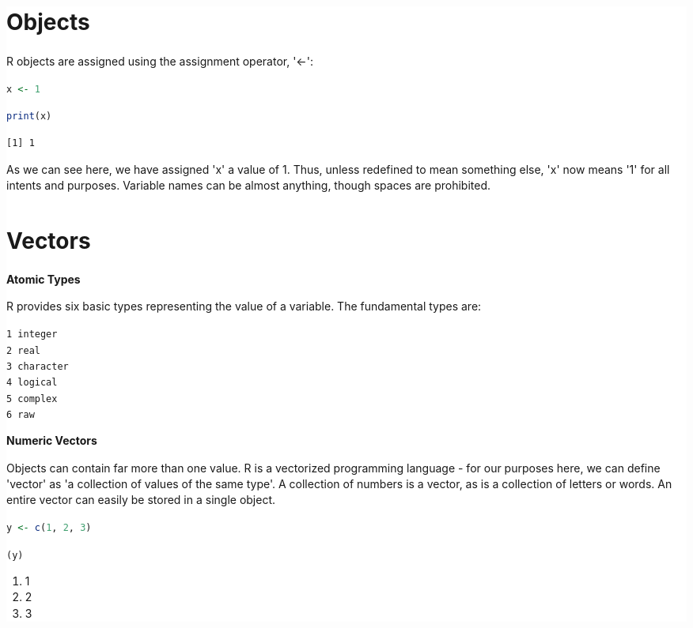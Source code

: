 
# Objects

R objects are assigned using the assignment operator, '<-':


```R
x <- 1
```


```R
print(x)
```

    [1] 1


As we can see here, we have assigned 'x' a value of 1.  Thus, unless redefined to mean something else, 'x' now means '1' for all intents and purposes.  Variable names can be almost anything, though spaces are prohibited.

# Vectors

**Atomic Types**

R provides six basic types representing the value of a variable. The fundamental types are:

    1 integer
    2 real
    3 character
    4 logical
    5 complex 
    6 raw
 
**Numeric Vectors**

Objects can contain far more than one value.  R is a vectorized programming language - for our purposes here, we can define 'vector' as 'a collection of values of the same type'.  A collection of numbers is a vector, as is a collection of letters or words.  An entire vector can easily be stored in a single object.


```R
y <- c(1, 2, 3)
```


```R
(y)
```


<ol class=list-inline>
	<li>1</li>
	<li>2</li>
	<li>3</li>
</ol>
